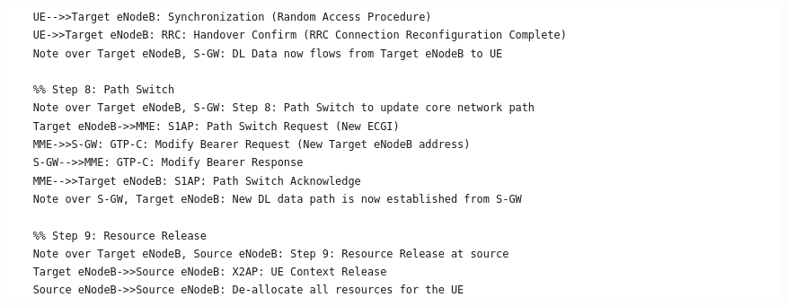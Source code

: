 ```mermaid
    UE-->>Target eNodeB: Synchronization (Random Access Procedure)
    UE->>Target eNodeB: RRC: Handover Confirm (RRC Connection Reconfiguration Complete)
    Note over Target eNodeB, S-GW: DL Data now flows from Target eNodeB to UE

    %% Step 8: Path Switch
    Note over Target eNodeB, S-GW: Step 8: Path Switch to update core network path
    Target eNodeB->>MME: S1AP: Path Switch Request (New ECGI)
    MME->>S-GW: GTP-C: Modify Bearer Request (New Target eNodeB address)
    S-GW-->>MME: GTP-C: Modify Bearer Response
    MME-->>Target eNodeB: S1AP: Path Switch Acknowledge
    Note over S-GW, Target eNodeB: New DL data path is now established from S-GW

    %% Step 9: Resource Release
    Note over Target eNodeB, Source eNodeB: Step 9: Resource Release at source
    Target eNodeB->>Source eNodeB: X2AP: UE Context Release
    Source eNodeB->>Source eNodeB: De-allocate all resources for the UE
```

